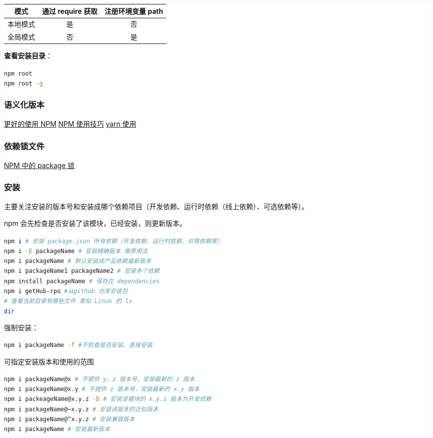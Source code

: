 |模式|通过 require 获取|注册环境变量 path|
|:----------:|:-----:|:---:|
|本地模式|是|否|
|全局模式|否|是|

**查看安装目录**：

```bash
npm root
npm root -g
```

### 语义化版本

[更好的使用 NPM][10]
[NPM 使用技巧][11]
[yarn 使用][12]

### 依赖锁文件

[NPM 中的 package 锁](https://blog.cuiyongjian.com/engineering/lock-in-npm/)

### 安装

主要关注安装的版本号和安装成哪个依赖项目（开发依赖、运行时依赖（线上依赖）、可选依赖等）。

npm 会先检查是否安装了该模块，已经安装，则更新版本。

```bash
npm i # 安装 package.json 所有依赖（开发依赖、运行时依赖、对等依赖等）
npm i -E packageName # 安装精确版本 推荐用法
npm i packageName # 默认安装成产品依赖最新版本
npm i packageName1 packageName2 # 安装多个依赖
npm install packageName # 保存在 dependencies
npm i getHub-rpo #从github 仓库安装包
# 查看当前目录有哪些文件 类似 Linux 的 ls
dir
```

强制安装：

```bash
npm i packageName -f #不检查是否安装，直接安装
```

可指定安装版本和使用的范围

```bash
npm i packageName@x # 不提供 y、z 版本号，安装最新的 z 版本
npm i packageName@x.y # 不提供 z 版本号，安装最新的 x.y 版本
npm i packeageName@x.y.z -D # 安装该模块的 x.y.z 版本为开发依赖
npm i packageName@~x.y.z # 安装该版本的近似版本
npm i packageName@^x.y.z # 安装兼容版本
npm i packageName # 安装最新版本
```


[1]: https://yarnpkg.com/lang/zh-hans/docs/dependency-versions/
[2]: https://semver.npmjs.com/
[3]: https://semver.org/lang/zh-TW/
[9]: https://www.cnblogs.com/Wayou/p/semver.html
[10]: https://www.css88.com/archives/10418
[11]: https://www.css88.com/archives/10401
[12]: https://yarnpkg.com/zh-Hans/
[13]: https://medium.com/codebrace/what-is-npm-audit-fix-bf1d7efefff7
[14]: https://docs.npmjs.com/auditing-package-dependencies-for-security-vulnerabilities